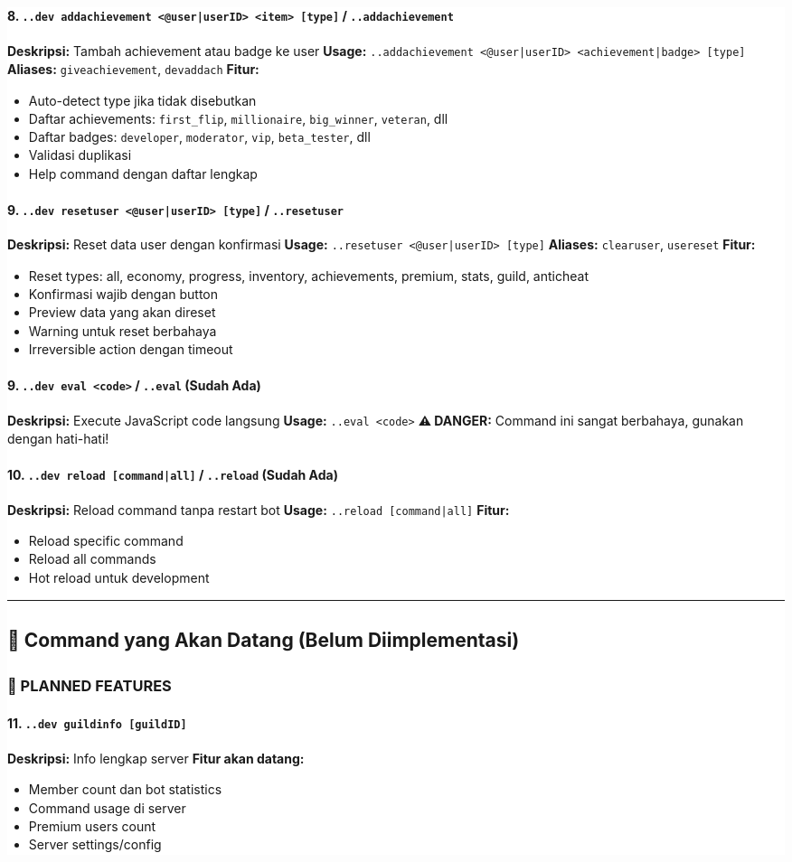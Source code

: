 #### 8. `..dev addachievement <@user|userID> <item> [type]` / `..addachievement`
**Deskripsi:** Tambah achievement atau badge ke user
**Usage:** `..addachievement <@user|userID> <achievement|badge> [type]`
**Aliases:** `giveachievement`, `devaddach`
**Fitur:**
- Auto-detect type jika tidak disebutkan
- Daftar achievements: `first_flip`, `millionaire`, `big_winner`, `veteran`, dll
- Daftar badges: `developer`, `moderator`, `vip`, `beta_tester`, dll
- Validasi duplikasi
- Help command dengan daftar lengkap

#### 9. `..dev resetuser <@user|userID> [type]` / `..resetuser`
**Deskripsi:** Reset data user dengan konfirmasi
**Usage:** `..resetuser <@user|userID> [type]`
**Aliases:** `clearuser`, `usereset`
**Fitur:**
- Reset types: all, economy, progress, inventory, achievements, premium, stats, guild, anticheat
- Konfirmasi wajib dengan button
- Preview data yang akan direset
- Warning untuk reset berbahaya
- Irreversible action dengan timeout

#### 9. `..dev eval <code>` / `..eval` (Sudah Ada)
**Deskripsi:** Execute JavaScript code langsung
**Usage:** `..eval <code>`
**⚠️ DANGER:** Command ini sangat berbahaya, gunakan dengan hati-hati!

#### 10. `..dev reload [command|all]` / `..reload` (Sudah Ada)
**Deskripsi:** Reload command tanpa restart bot
**Usage:** `..reload [command|all]`
**Fitur:**
- Reload specific command
- Reload all commands
- Hot reload untuk development

---

## 🎯 Command yang Akan Datang (Belum Diimplementasi)

### 🔵 PLANNED FEATURES

#### 11. `..dev guildinfo [guildID]`
**Deskripsi:** Info lengkap server
**Fitur akan datang:**
- Member count dan bot statistics
- Command usage di server
- Premium users count
- Server settings/config
